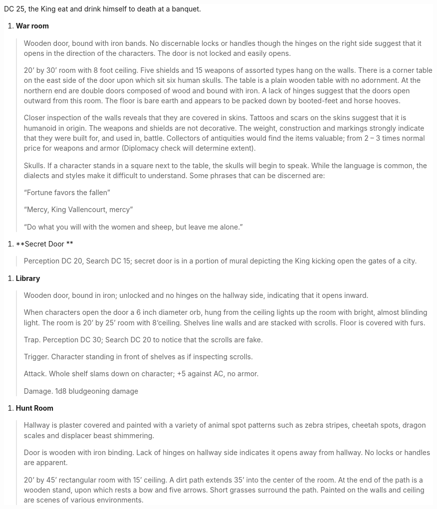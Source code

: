 DC 25, the King eat and drink himself to death at a banquet.

1.  **War room**

> Wooden door, bound with iron bands. No discernable locks or handles though the hinges on the right side suggest that it opens in the direction of the characters. The door is not locked and easily opens.
>
> 20’ by 30’ room with 8 foot ceiling. Five shields and 15 weapons of assorted types hang on the walls. There is a corner table on the east side of the door upon which sit six human skulls. The table is a plain wooden table with no adornment. At the northern end are double doors composed of wood and bound with iron. A lack of hinges suggest that the doors open outward from this room. The floor is bare earth and appears to be packed down by booted-feet and horse hooves.
>
> Closer inspection of the walls reveals that they are covered in skins. Tattoos and scars on the skins suggest that it is humanoid in origin. The weapons and shields are not decorative. The weight, construction and markings strongly indicate that they were built for, and used in, battle. Collectors of antiquities would find the items valuable; from 2 – 3 times normal price for weapons and armor (Diplomacy check will determine extent).
>
> Skulls. If a character stands in a square next to the table, the skulls will begin to speak. While the language is common, the dialects and styles make it difficult to understand. Some phrases that can be discerned are:
>
> “Fortune favors the fallen”
>
> “Mercy, King Vallencourt, mercy”
>
> “Do what you will with the women and sheep, but leave me alone.”

1.  **Secret Door **

> Perception DC 20, Search DC 15; secret door is in a portion of mural depicting the King kicking open the gates of a city.

1.  **Library**

> Wooden door, bound in iron; unlocked and no hinges on the hallway side, indicating that it opens inward.
>
> When characters open the door a 6 inch diameter orb, hung from the ceiling lights up the room with bright, almost blinding light. The room is 20’ by 25’ room with 8‘ceiling. Shelves line walls and are stacked with scrolls. Floor is covered with furs.
>
> Trap. Perception DC 30; Search DC 20 to notice that the scrolls are fake.
>
> Trigger. Character standing in front of shelves as if inspecting scrolls.
>
> Attack. Whole shelf slams down on character; +5 against AC, no armor.
>
> Damage. 1d8 bludgeoning damage

1.  **Hunt Room**

> Hallway is plaster covered and painted with a variety of animal spot patterns such as zebra stripes, cheetah spots, dragon scales and displacer beast shimmering.
>
> Door is wooden with iron binding. Lack of hinges on hallway side indicates it opens away from hallway. No locks or handles are apparent.
>
> 20’ by 45’ rectangular room with 15’ ceiling. A dirt path extends 35’ into the center of the room. At the end of the path is a wooden stand, upon which rests a bow and five arrows. Short grasses surround the path. Painted on the walls and ceiling are scenes of various environments.
